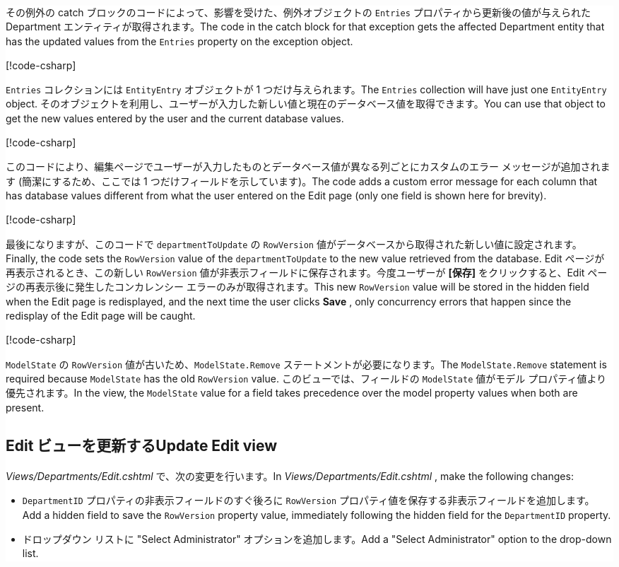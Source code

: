 <span data-ttu-id="17620-214">その例外の catch ブロックのコードによって、影響を受けた、例外オブジェクトの `Entries` プロパティから更新後の値が与えられた Department エンティティが取得されます。</span><span class="sxs-lookup"><span data-stu-id="17620-214">The code in the catch block for that exception gets the affected Department entity that has the updated values from the `Entries` property on the exception object.</span></span>

[!code-csharp[](intro/samples/cu/Controllers/DepartmentsController.cs?range=164)]

<span data-ttu-id="17620-215">`Entries` コレクションには `EntityEntry` オブジェクトが 1 つだけ与えられます。</span><span class="sxs-lookup"><span data-stu-id="17620-215">The `Entries` collection will have just one `EntityEntry` object.</span></span>  <span data-ttu-id="17620-216">そのオブジェクトを利用し、ユーザーが入力した新しい値と現在のデータベース値を取得できます。</span><span class="sxs-lookup"><span data-stu-id="17620-216">You can use that object to get the new values entered by the user and the current database values.</span></span>

[!code-csharp[](intro/samples/cu/Controllers/DepartmentsController.cs?range=165-166)]

<span data-ttu-id="17620-217">このコードにより、編集ページでユーザーが入力したものとデータベース値が異なる列ごとにカスタムのエラー メッセージが追加されます (簡潔にするため、ここでは 1 つだけフィールドを示しています)。</span><span class="sxs-lookup"><span data-stu-id="17620-217">The code adds a custom error message for each column that has database values different from what the user entered on the Edit page (only one field is shown here for brevity).</span></span>

[!code-csharp[](intro/samples/cu/Controllers/DepartmentsController.cs?range=174-178)]

<span data-ttu-id="17620-218">最後になりますが、このコードで `departmentToUpdate` の `RowVersion` 値がデータベースから取得された新しい値に設定されます。</span><span class="sxs-lookup"><span data-stu-id="17620-218">Finally, the code sets the `RowVersion` value of the `departmentToUpdate` to the new value retrieved from the database.</span></span> <span data-ttu-id="17620-219">Edit ページが再表示されるとき、この新しい `RowVersion` 値が非表示フィールドに保存されます。今度ユーザーが **[保存]** をクリックすると、Edit ページの再表示後に発生したコンカレンシー エラーのみが取得されます。</span><span class="sxs-lookup"><span data-stu-id="17620-219">This new `RowVersion` value will be stored in the hidden field when the Edit page is redisplayed, and the next time the user clicks **Save** , only concurrency errors that happen since the redisplay of the Edit page will be caught.</span></span>

[!code-csharp[](intro/samples/cu/Controllers/DepartmentsController.cs?range=199-200)]

<span data-ttu-id="17620-220">`ModelState` の `RowVersion` 値が古いため、`ModelState.Remove` ステートメントが必要になります。</span><span class="sxs-lookup"><span data-stu-id="17620-220">The `ModelState.Remove` statement is required because `ModelState` has the old `RowVersion` value.</span></span> <span data-ttu-id="17620-221">このビューでは、フィールドの `ModelState` 値がモデル プロパティ値より優先されます。</span><span class="sxs-lookup"><span data-stu-id="17620-221">In the view, the `ModelState` value for a field takes precedence over the model property values when both are present.</span></span>

## <a name="update-edit-view"></a><span data-ttu-id="17620-222">Edit ビューを更新する</span><span class="sxs-lookup"><span data-stu-id="17620-222">Update Edit view</span></span>

<span data-ttu-id="17620-223">*Views/Departments/Edit.cshtml* で、次の変更を行います。</span><span class="sxs-lookup"><span data-stu-id="17620-223">In *Views/Departments/Edit.cshtml* , make the following changes:</span></span>

* <span data-ttu-id="17620-224">`DepartmentID` プロパティの非表示フィールドのすぐ後ろに `RowVersion` プロパティ値を保存する非表示フィールドを追加します。</span><span class="sxs-lookup"><span data-stu-id="17620-224">Add a hidden field to save the `RowVersion` property value, immediately following the hidden field for the `DepartmentID` property.</span></span>

* <span data-ttu-id="17620-225">ドロップダウン リストに "Select Administrator" オプションを追加します。</span><span class="sxs-lookup"><span data-stu-id="17620-225">Add a "Select Administrator" option to the drop-down list.</span></span>
